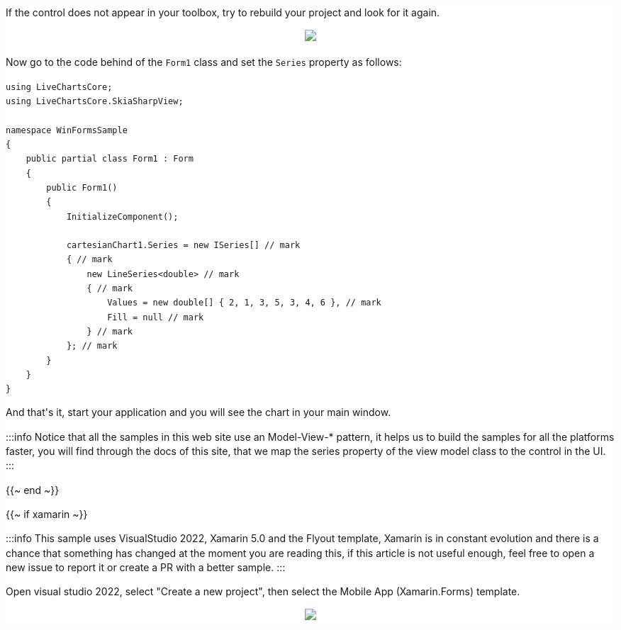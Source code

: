 If the control does not appear in your toolbox, try to rebuild your project and look for it again.

<p align="center">
  <img src="{{ assets_url }}/docs/_assets/wf-designer.gif" />
</p>

Now go to the code behind of the `Form1` class and set the `Series` property as follows: 

<pre><code>using LiveChartsCore;
using LiveChartsCore.SkiaSharpView;

namespace WinFormsSample
{
    public partial class Form1 : Form
    {
        public Form1()
        {
            InitializeComponent();

            cartesianChart1.Series = new ISeries[] // mark
            { // mark
                new LineSeries&lt;double> // mark
                { // mark
                    Values = new double[] { 2, 1, 3, 5, 3, 4, 6 }, // mark
                    Fill = null // mark
                } // mark
            }; // mark
        }
    }
}</code></pre>

And that's it, start your application and you will see the chart in your main window.

:::info
Notice that all the samples in this web site use an Model-View-* pattern, it helps us to build the samples for all the platforms faster,
you will find through the docs of this site, that we map the series property of the view model class to the control in the UI.
:::

{{~ end ~}}

{{~ if xamarin ~}}

:::info
This sample uses VisualStudio 2022, Xamarin 5.0 and the Flyout template, Xamarin is in constant evolution and there is a chance that something
has changed at the moment you are reading this, if this article is not useful enough, feel free to open a new issue to report it or create a PR
with a better sample.
:::

Open visual studio 2022, select "Create a new project", then select the Mobile App (Xamarin.Forms) template.

<p align="center">
  <img src="{{ assets_url }}/docs/_assets/newwpf.png" />
</p>
